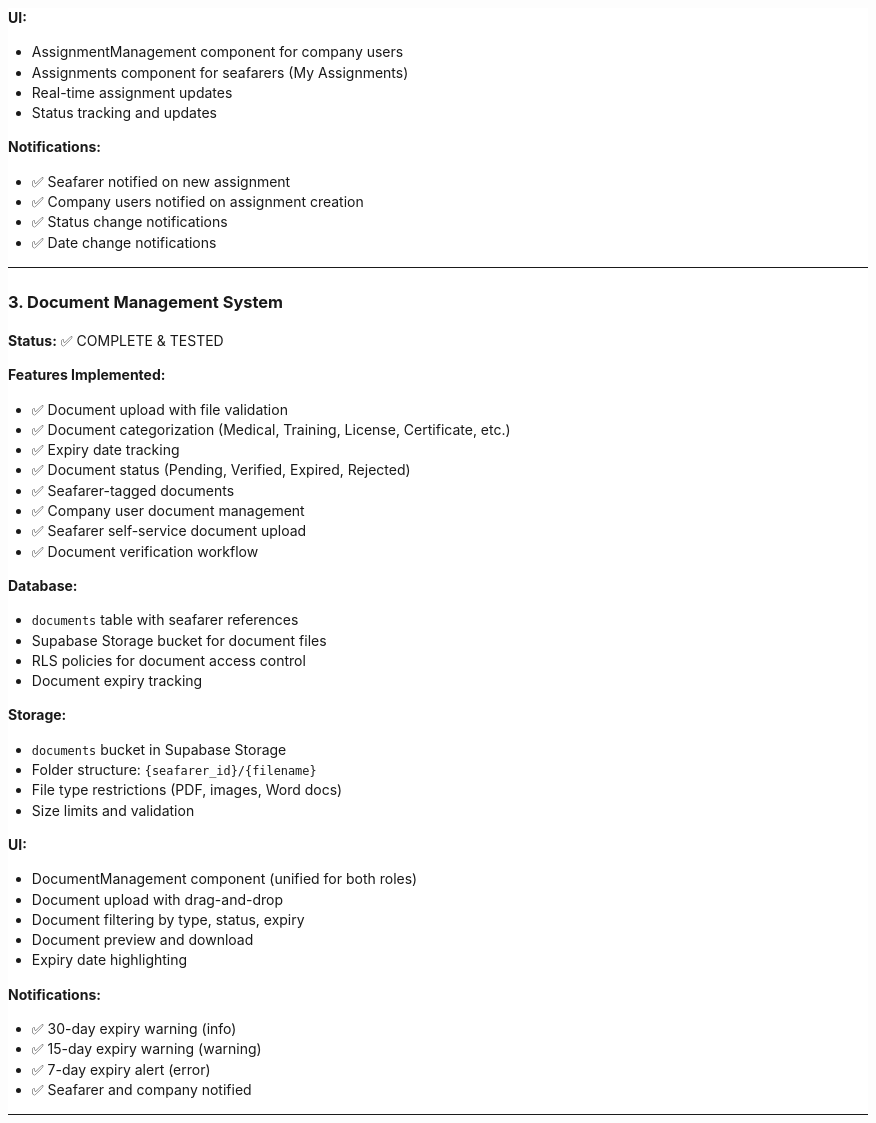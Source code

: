**UI:**
- AssignmentManagement component for company users
- Assignments component for seafarers (My Assignments)
- Real-time assignment updates
- Status tracking and updates

**Notifications:**
- ✅ Seafarer notified on new assignment
- ✅ Company users notified on assignment creation
- ✅ Status change notifications
- ✅ Date change notifications

---

### 3. **Document Management System**
**Status:** ✅ COMPLETE & TESTED

**Features Implemented:**
- ✅ Document upload with file validation
- ✅ Document categorization (Medical, Training, License, Certificate, etc.)
- ✅ Expiry date tracking
- ✅ Document status (Pending, Verified, Expired, Rejected)
- ✅ Seafarer-tagged documents
- ✅ Company user document management
- ✅ Seafarer self-service document upload
- ✅ Document verification workflow

**Database:**
- `documents` table with seafarer references
- Supabase Storage bucket for document files
- RLS policies for document access control
- Document expiry tracking

**Storage:**
- `documents` bucket in Supabase Storage
- Folder structure: `{seafarer_id}/{filename}`
- File type restrictions (PDF, images, Word docs)
- Size limits and validation

**UI:**
- DocumentManagement component (unified for both roles)
- Document upload with drag-and-drop
- Document filtering by type, status, expiry
- Document preview and download
- Expiry date highlighting

**Notifications:**
- ✅ 30-day expiry warning (info)
- ✅ 15-day expiry warning (warning)
- ✅ 7-day expiry alert (error)
- ✅ Seafarer and company notified

---
